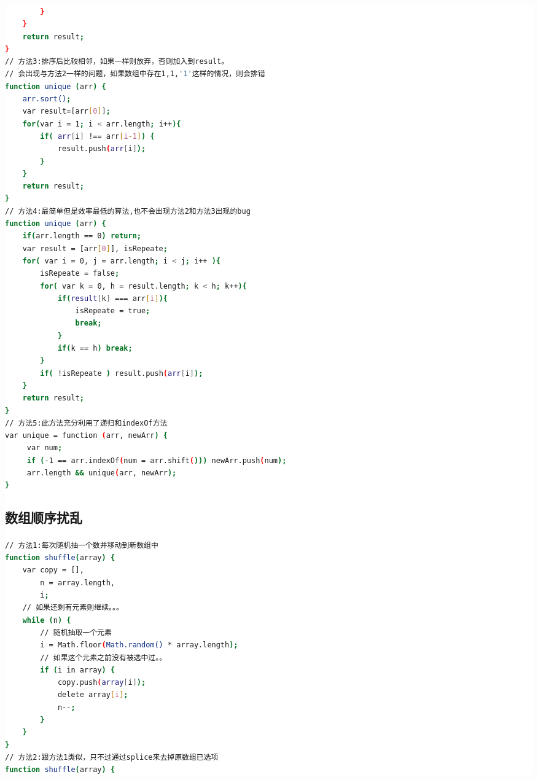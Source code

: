 ``` bash
        }
    }
    return result;
}
// 方法3:排序后比较相邻，如果一样则放弃，否则加入到result。
// 会出现与方法2一样的问题，如果数组中存在1,1,'1'这样的情况，则会排错
function unique (arr) {
    arr.sort();
    var result=[arr[0]];
    for(var i = 1; i < arr.length; i++){
        if( arr[i] !== arr[i-1]) {
            result.push(arr[i]);
        }
    }
    return result;
}
// 方法4:最简单但是效率最低的算法,也不会出现方法2和方法3出现的bug
function unique (arr) {
    if(arr.length == 0) return;
    var result = [arr[0]], isRepeate;
    for( var i = 0, j = arr.length; i < j; i++ ){
        isRepeate = false;
        for( var k = 0, h = result.length; k < h; k++){
            if(result[k] === arr[i]){
                isRepeate = true;
                break;
            }
            if(k == h) break;
        }
        if( !isRepeate ) result.push(arr[i]);
    }
    return result;
}
// 方法5:此方法充分利用了递归和indexOf方法
var unique = function (arr, newArr) {
     var num;
     if (-1 == arr.indexOf(num = arr.shift())) newArr.push(num);
     arr.length && unique(arr, newArr);
}
```

## 数组顺序扰乱
``` bash
// 方法1:每次随机抽一个数并移动到新数组中
function shuffle(array) {
    var copy = [],
        n = array.length,
        i;
    // 如果还剩有元素则继续。。。
    while (n) {
        // 随机抽取一个元素
        i = Math.floor(Math.random() * array.length);
        // 如果这个元素之前没有被选中过。。
        if (i in array) {
            copy.push(array[i]);
            delete array[i];
            n--;
        }
    }
}
// 方法2:跟方法1类似，只不过通过splice来去掉原数组已选项
function shuffle(array) {
```